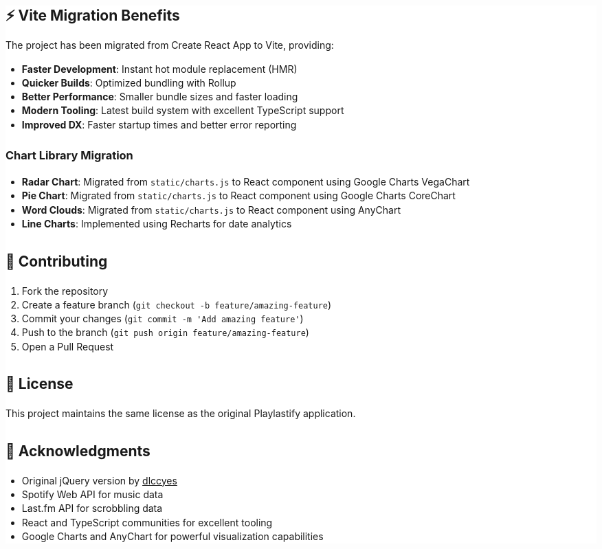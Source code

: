 ## ⚡ Vite Migration Benefits

The project has been migrated from Create React App to Vite, providing:

- **Faster Development**: Instant hot module replacement (HMR)
- **Quicker Builds**: Optimized bundling with Rollup
- **Better Performance**: Smaller bundle sizes and faster loading
- **Modern Tooling**: Latest build system with excellent TypeScript support
- **Improved DX**: Faster startup times and better error reporting

### Chart Library Migration
- **Radar Chart**: Migrated from `static/charts.js` to React component using Google Charts VegaChart
- **Pie Chart**: Migrated from `static/charts.js` to React component using Google Charts CoreChart
- **Word Clouds**: Migrated from `static/charts.js` to React component using AnyChart
- **Line Charts**: Implemented using Recharts for date analytics

## 🤝 Contributing

1. Fork the repository
2. Create a feature branch (`git checkout -b feature/amazing-feature`)
3. Commit your changes (`git commit -m 'Add amazing feature'`)
4. Push to the branch (`git push origin feature/amazing-feature`)
5. Open a Pull Request

## 📄 License

This project maintains the same license as the original Playlastify application.

## 🙏 Acknowledgments

- Original jQuery version by [dlccyes](https://github.com/dlccyes)
- Spotify Web API for music data
- Last.fm API for scrobbling data
- React and TypeScript communities for excellent tooling
- Google Charts and AnyChart for powerful visualization capabilities 